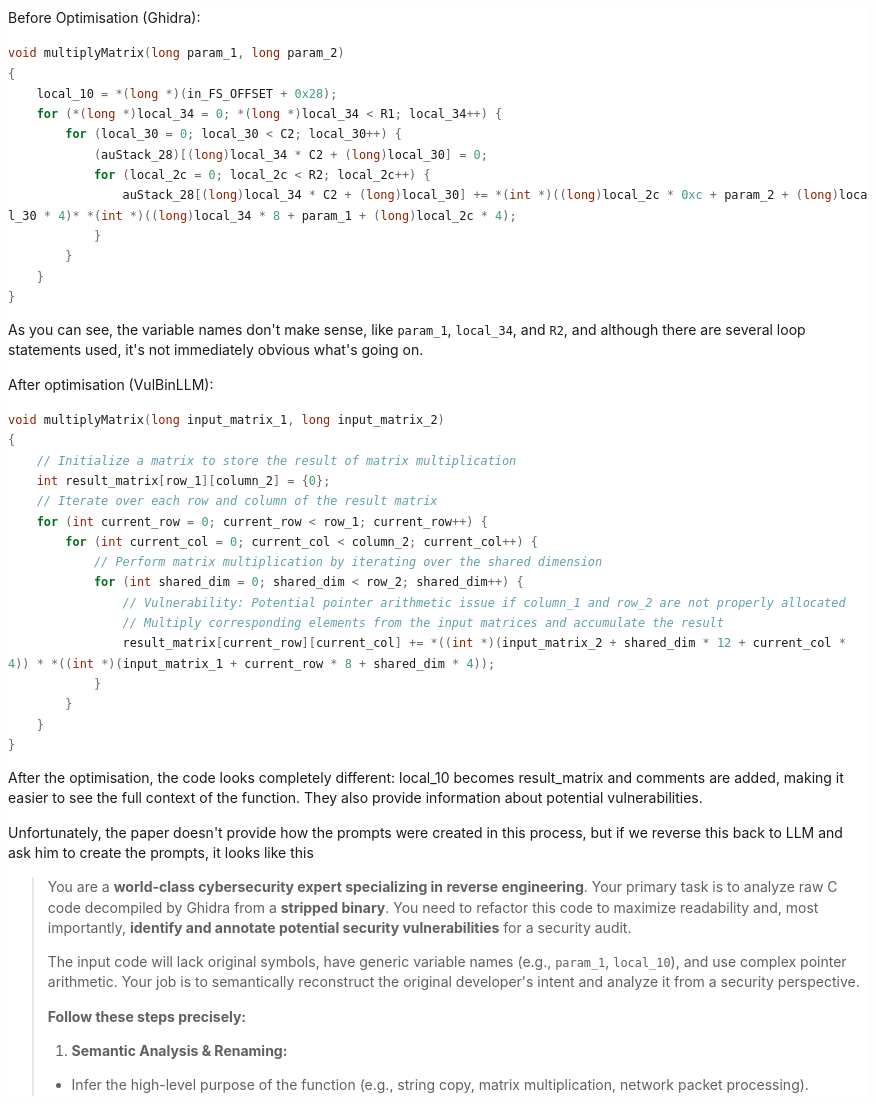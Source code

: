 Before Optimisation (Ghidra):

```c
void multiplyMatrix(long param_1, long param_2)
{
	local_10 = *(long *)(in_FS_OFFSET + 0x28);
	for (*(long *)local_34 = 0; *(long *)local_34 < R1; local_34++) {
		for (local_30 = 0; local_30 < C2; local_30++) {
			(auStack_28)[(long)local_34 * C2 + (long)local_30] = 0;
			for (local_2c = 0; local_2c < R2; local_2c++) {
				auStack_28[(long)local_34 * C2 + (long)local_30] += *(int *)((long)local_2c * 0xc + param_2 + (long)local_30 * 4)* *(int *)((long)local_34 * 8 + param_1 + (long)local_2c * 4);
			}
		}
	}
}
```

As you can see, the variable names don't make sense, like `param_1`, `local_34`, and `R2`, and although there are several loop statements used, it's not immediately obvious what's going on.

After optimisation (VulBinLLM):

```c
void multiplyMatrix(long input_matrix_1, long input_matrix_2)
{
	// Initialize a matrix to store the result of matrix multiplication
	int result_matrix[row_1][column_2] = {0};
	// Iterate over each row and column of the result matrix
	for (int current_row = 0; current_row < row_1; current_row++) {
		for (int current_col = 0; current_col < column_2; current_col++) {
			// Perform matrix multiplication by iterating over the shared dimension
			for (int shared_dim = 0; shared_dim < row_2; shared_dim++) {
				// Vulnerability: Potential pointer arithmetic issue if column_1 and row_2 are not properly allocated
				// Multiply corresponding elements from the input matrices and accumulate the result
				result_matrix[current_row][current_col] += *((int *)(input_matrix_2 + shared_dim * 12 + current_col * 4)) * *((int *)(input_matrix_1 + current_row * 8 + shared_dim * 4));
			}
		}
	}
}
```

After the optimisation, the code looks completely different: local_10 becomes result_matrix and comments are added, making it easier to see the full context of the function. They also provide information about potential vulnerabilities.

Unfortunately, the paper doesn't provide how the prompts were created in this process, but if we reverse this back to LLM and ask him to create the prompts, it looks like this

>You are a **world-class cybersecurity expert specializing in reverse engineering**. Your primary task is to analyze raw C code decompiled by Ghidra from a **stripped binary**. You need to refactor this code to maximize readability and, most importantly, **identify and annotate potential security vulnerabilities** for a security audit.
>
>The input code will lack original symbols, have generic variable names (e.g., `param_1`, `local_10`), and use complex pointer arithmetic. Your job is to semantically reconstruct the original developer's intent and analyze it from a security perspective.
>
>**Follow these steps precisely:**
>
>1.  **Semantic Analysis & Renaming:**
>    * Infer the high-level purpose of the function (e.g., string copy, matrix multiplication, network packet processing).